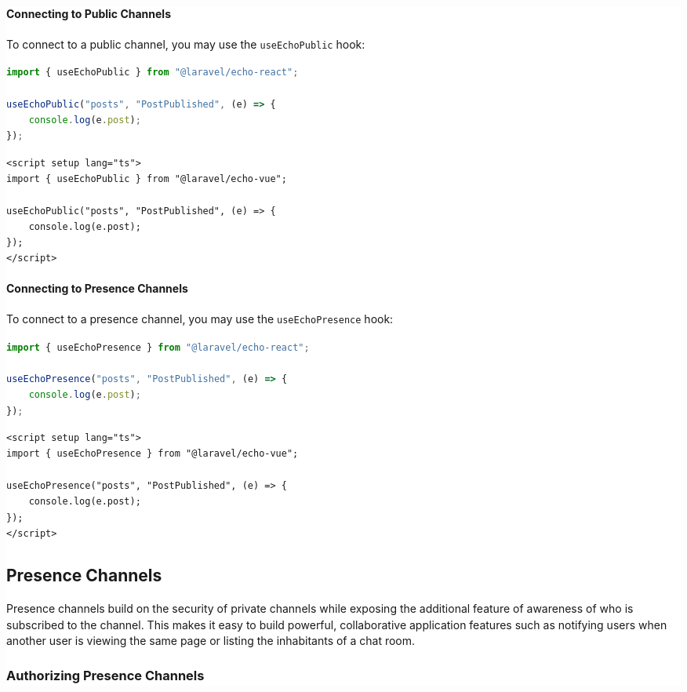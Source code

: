 <a name="react-vue-connecting-to-public-channels"></a>
#### Connecting to Public Channels

To connect to a public channel, you may use the `useEchoPublic` hook:

```js tab=React
import { useEchoPublic } from "@laravel/echo-react";

useEchoPublic("posts", "PostPublished", (e) => {
    console.log(e.post);
});
```

```vue tab=Vue
<script setup lang="ts">
import { useEchoPublic } from "@laravel/echo-vue";

useEchoPublic("posts", "PostPublished", (e) => {
    console.log(e.post);
});
</script>
```

<a name="react-vue-connecting-to-presence-channels"></a>
#### Connecting to Presence Channels

To connect to a presence channel, you may use the `useEchoPresence` hook:

```js tab=React
import { useEchoPresence } from "@laravel/echo-react";

useEchoPresence("posts", "PostPublished", (e) => {
    console.log(e.post);
});
```

```vue tab=Vue
<script setup lang="ts">
import { useEchoPresence } from "@laravel/echo-vue";

useEchoPresence("posts", "PostPublished", (e) => {
    console.log(e.post);
});
</script>
```

<a name="presence-channels"></a>
## Presence Channels

Presence channels build on the security of private channels while exposing the additional feature of awareness of who is subscribed to the channel. This makes it easy to build powerful, collaborative application features such as notifying users when another user is viewing the same page or listing the inhabitants of a chat room.

<a name="authorizing-presence-channels"></a>
### Authorizing Presence Channels
